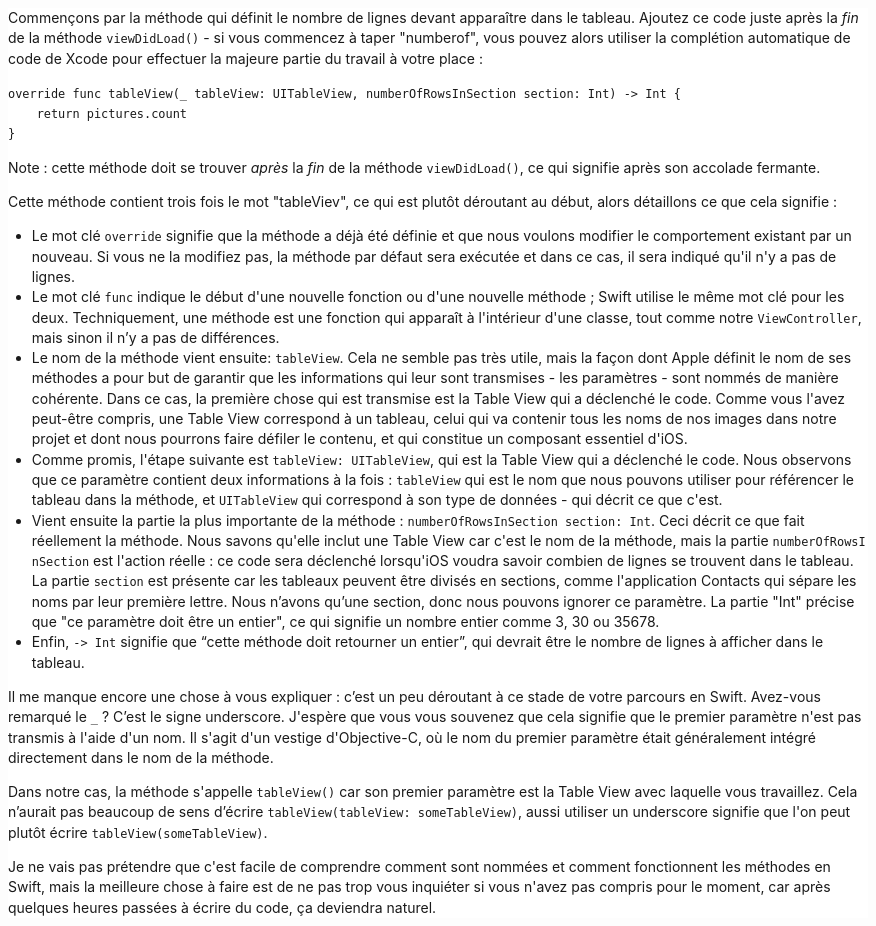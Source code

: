 Commençons par la méthode qui définit le nombre de lignes devant apparaître dans le tableau. Ajoutez ce code juste après la *fin* de la méthode `viewDidLoad()` - si vous commencez à taper "numberof", vous pouvez alors utiliser la complétion automatique de code de Xcode pour effectuer la majeure partie du travail à votre place :

    override func tableView(_ tableView: UITableView, numberOfRowsInSection section: Int) -> Int {
        return pictures.count
    }

Note : cette méthode doit se trouver *après* la *fin* de la méthode `viewDidLoad()`, ce qui signifie après son accolade fermante.

Cette méthode contient trois fois le mot "tableViev", ce qui est plutôt déroutant au début, alors détaillons ce que cela signifie :

-   Le mot clé `override` signifie que la méthode a déjà été définie et que nous voulons modifier le comportement existant par un nouveau. Si vous ne la modifiez pas, la méthode par défaut sera exécutée et dans ce cas, il sera indiqué qu'il n'y a pas de lignes.
-   Le mot clé `func` indique le début d'une nouvelle fonction ou d'une nouvelle méthode ; Swift utilise le même mot clé pour les deux. Techniquement, une méthode est une fonction qui apparaît à l'intérieur d'une classe, tout comme notre `ViewController`, mais sinon il n’y a pas de différences.
-   Le nom de la méthode vient ensuite: `tableView`. Cela ne semble pas très utile, mais la façon dont Apple définit le nom de ses méthodes a pour but de garantir que les informations qui leur sont transmises - les paramètres - sont nommés de manière cohérente. Dans ce cas, la première chose qui est transmise est la Table View qui a déclenché le code. Comme vous l'avez peut-être compris, une Table View correspond à un tableau, celui qui va contenir tous les noms de nos images dans notre projet et dont nous pourrons faire défiler le contenu, et qui constitue un composant essentiel d'iOS.
-   Comme promis, l'étape suivante est `tableView: UITableView`, qui est la Table View qui a déclenché le code. Nous observons que ce paramètre contient deux informations à la fois : `tableView` qui est le nom que nous pouvons utiliser pour référencer le tableau dans la méthode, et `UITableView` qui correspond à son type de données - qui décrit ce que c'est.
-   Vient ensuite la partie la plus importante de la méthode : `numberOfRowsInSection section: Int`. Ceci décrit ce que fait réellement la méthode. Nous savons qu'elle inclut une Table View car c'est le nom de la méthode, mais la partie `numberOfRowsInSection` est l'action réelle : ce code sera déclenché lorsqu'iOS voudra savoir combien de lignes se trouvent dans le tableau. La partie `section` est présente car les tableaux peuvent être divisés en sections, comme l'application Contacts qui sépare les noms par leur première lettre. Nous n’avons qu’une section, donc nous pouvons ignorer ce paramètre. La partie "Int" précise que "ce paramètre doit être un entier", ce qui signifie un nombre entier comme 3, 30 ou 35678.
-   Enfin, `-> Int` signifie que “cette méthode doit retourner un entier”, qui devrait être le nombre de lignes à afficher dans le tableau.

Il me manque encore une chose à vous expliquer : c’est un peu déroutant à ce stade de votre parcours en Swift. Avez-vous remarqué le `_` ? C’est le signe underscore. J'espère que vous vous souvenez que cela signifie que le premier paramètre n'est pas transmis à l'aide d'un nom. Il s'agit d'un vestige d'Objective-C, où le nom du premier paramètre était généralement intégré directement dans le nom de la méthode.

Dans notre cas, la méthode s'appelle `tableView()` car son premier paramètre est la Table View avec laquelle vous travaillez. Cela n’aurait pas beaucoup de sens d’écrire `tableView(tableView: someTableView)`, aussi utiliser un underscore signifie que l'on peut plutôt écrire `tableView(someTableView)`.

Je ne vais pas prétendre que c'est facile de comprendre comment sont nommées et comment fonctionnent les méthodes en Swift, mais la meilleure chose à faire est de ne pas trop vous inquiéter si vous n'avez pas compris pour le moment, car après quelques heures passées à écrire du code, ça deviendra naturel.
